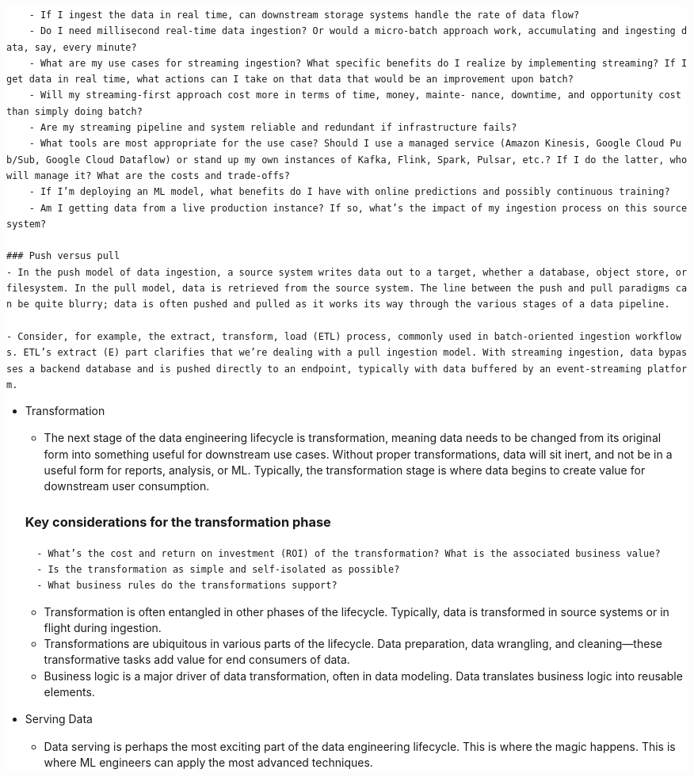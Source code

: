         - If I ingest the data in real time, can downstream storage systems handle the rate of data flow?
        - Do I need millisecond real-time data ingestion? Or would a micro-batch approach work, accumulating and ingesting data, say, every minute?
        - What are my use cases for streaming ingestion? What specific benefits do I realize by implementing streaming? If I get data in real time, what actions can I take on that data that would be an improvement upon batch?
        - Will my streaming-first approach cost more in terms of time, money, mainte‐ nance, downtime, and opportunity cost than simply doing batch?
        - Are my streaming pipeline and system reliable and redundant if infrastructure fails?
        - What tools are most appropriate for the use case? Should I use a managed service (Amazon Kinesis, Google Cloud Pub/Sub, Google Cloud Dataflow) or stand up my own instances of Kafka, Flink, Spark, Pulsar, etc.? If I do the latter, who will manage it? What are the costs and trade-offs?
        - If I’m deploying an ML model, what benefits do I have with online predictions and possibly continuous training?
        - Am I getting data from a live production instance? If so, what’s the impact of my ingestion process on this source system?

    ### Push versus pull
    - In the push model of data ingestion, a source system writes data out to a target, whether a database, object store, or filesystem. In the pull model, data is retrieved from the source system. The line between the push and pull paradigms can be quite blurry; data is often pushed and pulled as it works its way through the various stages of a data pipeline. 
    
    - Consider, for example, the extract, transform, load (ETL) process, commonly used in batch-oriented ingestion workflows. ETL’s extract (E) part clarifies that we’re dealing with a pull ingestion model. With streaming ingestion, data bypasses a backend database and is pushed directly to an endpoint, typically with data buffered by an event-streaming platform.


- Transformation 
    - The next stage of the data engineering lifecycle is transformation, meaning data needs to be changed from its original form into something useful for downstream use cases. Without proper transformations, data will sit inert, and not be in a useful form for reports, analysis, or ML. Typically, the transformation stage is where data begins to create value for downstream user consumption.

    ### Key considerations for the transformation phase
        - What’s the cost and return on investment (ROI) of the transformation? What is the associated business value?
        - Is the transformation as simple and self-isolated as possible?
        - What business rules do the transformations support?
    
    - Transformation is often entangled in other phases of the lifecycle. Typically, data is transformed in source systems or in flight during ingestion. 
    - Transformations are ubiquitous in various parts of the lifecycle. Data preparation, data wrangling, and cleaning—these transformative tasks add value for end consumers of data. 
    - Business logic is a major driver of data transformation, often in data modeling. Data translates business logic into reusable elements.



- Serving Data
    - Data serving is perhaps the most exciting part of the data engineering lifecycle. This is where the magic happens. This is where ML engineers can apply the most advanced techniques.
